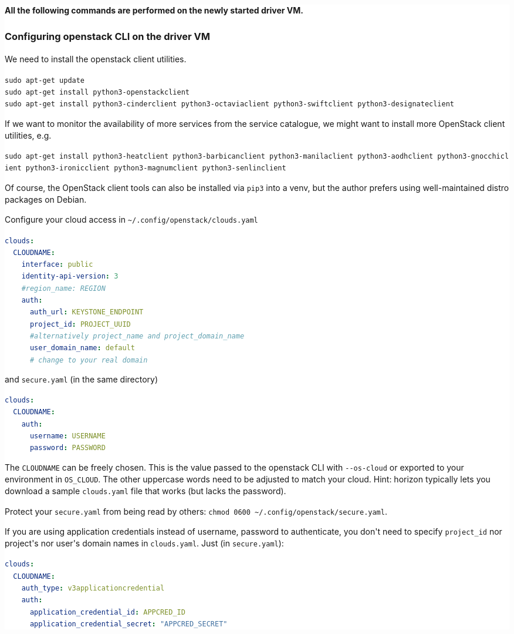 **All the following commands are performed on the newly started driver VM.**

### Configuring openstack CLI on the driver VM

We need to install the openstack client utilities.
```
sudo apt-get update
sudo apt-get install python3-openstackclient
sudo apt-get install python3-cinderclient python3-octaviaclient python3-swiftclient python3-designateclient
```
If we want to monitor the availability of more services from the service catalogue, we might want to install
more OpenStack client utilities, e.g.
```
sudo apt-get install python3-heatclient python3-barbicanclient python3-manilaclient python3-aodhclient python3-gnocchiclient python3-ironicclient python3-magnumclient python3-senlinclient
```
Of course, the OpenStack client tools can also be installed via `pip3` into a venv, but the author prefers using well-maintained distro packages on Debian.

Configure your cloud access in `~/.config/openstack/clouds.yaml`
```yaml
clouds:
  CLOUDNAME:
    interface: public
    identity-api-version: 3
    #region_name: REGION
    auth:
      auth_url: KEYSTONE_ENDPOINT
      project_id: PROJECT_UUID
      #alternatively project_name and project_domain_name
      user_domain_name: default
      # change to your real domain
```
and `secure.yaml` (in the same directory)
```yaml
clouds:
  CLOUDNAME:
    auth:
      username: USERNAME
      password: PASSWORD
```
The `CLOUDNAME` can be freely chosen. This is the value passed to the openstack CLI with `--os-cloud` or exported to your environment in `OS_CLOUD`. The other uppercase words need to be adjusted to match your cloud. Hint: horizon typically lets you download a sample `clouds.yaml` file that works (but lacks the password).

Protect your `secure.yaml` from being read by others: `chmod 0600 ~/.config/openstack/secure.yaml`.

If you are using application credentials instead of username, password to authenticate, you don't need to specify `project_id` nor project's nor user's domain names in `clouds.yaml`. Just (in `secure.yaml`):
```yaml
clouds:
  CLOUDNAME:
    auth_type: v3applicationcredential
    auth:
      application_credential_id: APPCRED_ID
      application_credential_secret: "APPCRED_SECRET"
```

